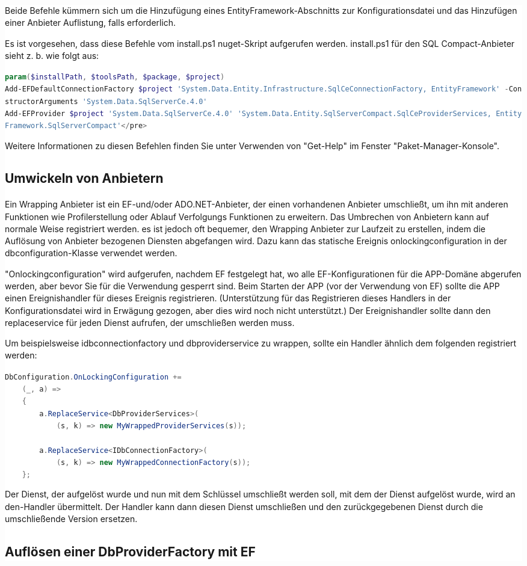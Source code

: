 Beide Befehle kümmern sich um die Hinzufügung eines EntityFramework-Abschnitts zur Konfigurationsdatei und das Hinzufügen einer Anbieter Auflistung, falls erforderlich.

Es ist vorgesehen, dass diese Befehle vom install.ps1 nuget-Skript aufgerufen werden. install.ps1 für den SQL Compact-Anbieter sieht z. b. wie folgt aus:

``` powershell
param($installPath, $toolsPath, $package, $project)
Add-EFDefaultConnectionFactory $project 'System.Data.Entity.Infrastructure.SqlCeConnectionFactory, EntityFramework' -ConstructorArguments 'System.Data.SqlServerCe.4.0'
Add-EFProvider $project 'System.Data.SqlServerCe.4.0' 'System.Data.Entity.SqlServerCompact.SqlCeProviderServices, EntityFramework.SqlServerCompact'</pre>
```

Weitere Informationen zu diesen Befehlen finden Sie unter Verwenden von "Get-Help" im Fenster "Paket-Manager-Konsole".

## <a name="wrapping-providers"></a>Umwickeln von Anbietern

Ein Wrapping Anbieter ist ein EF-und/oder ADO.NET-Anbieter, der einen vorhandenen Anbieter umschließt, um ihn mit anderen Funktionen wie Profilerstellung oder Ablauf Verfolgungs Funktionen zu erweitern. Das Umbrechen von Anbietern kann auf normale Weise registriert werden. es ist jedoch oft bequemer, den Wrapping Anbieter zur Laufzeit zu erstellen, indem die Auflösung von Anbieter bezogenen Diensten abgefangen wird. Dazu kann das statische Ereignis onlockingconfiguration in der dbconfiguration-Klasse verwendet werden.

"Onlockingconfiguration" wird aufgerufen, nachdem EF festgelegt hat, wo alle EF-Konfigurationen für die APP-Domäne abgerufen werden, aber bevor Sie für die Verwendung gesperrt sind. Beim Starten der APP (vor der Verwendung von EF) sollte die APP einen Ereignishandler für dieses Ereignis registrieren. (Unterstützung für das Registrieren dieses Handlers in der Konfigurationsdatei wird in Erwägung gezogen, aber dies wird noch nicht unterstützt.) Der Ereignishandler sollte dann den replaceservice für jeden Dienst aufrufen, der umschließen werden muss.  

Um beispielsweise idbconnectionfactory und dbproviderservice zu wrappen, sollte ein Handler ähnlich dem folgenden registriert werden:

``` csharp
DbConfiguration.OnLockingConfiguration +=
    (_, a) =>
    {
        a.ReplaceService<DbProviderServices>(
            (s, k) => new MyWrappedProviderServices(s));

        a.ReplaceService<IDbConnectionFactory>(
            (s, k) => new MyWrappedConnectionFactory(s));
    };
```

Der Dienst, der aufgelöst wurde und nun mit dem Schlüssel umschließt werden soll, mit dem der Dienst aufgelöst wurde, wird an den-Handler übermittelt. Der Handler kann dann diesen Dienst umschließen und den zurückgegebenen Dienst durch die umschließende Version ersetzen.

## <a name="resolving-a-dbproviderfactory-with-ef"></a>Auflösen einer DbProviderFactory mit EF
